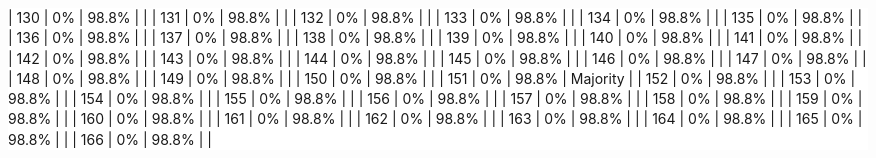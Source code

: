 | 130 | 0% | 98.8% |  |
| 131 | 0% | 98.8% |  |
| 132 | 0% | 98.8% |  |
| 133 | 0% | 98.8% |  |
| 134 | 0% | 98.8% |  |
| 135 | 0% | 98.8% |  |
| 136 | 0% | 98.8% |  |
| 137 | 0% | 98.8% |  |
| 138 | 0% | 98.8% |  |
| 139 | 0% | 98.8% |  |
| 140 | 0% | 98.8% |  |
| 141 | 0% | 98.8% |  |
| 142 | 0% | 98.8% |  |
| 143 | 0% | 98.8% |  |
| 144 | 0% | 98.8% |  |
| 145 | 0% | 98.8% |  |
| 146 | 0% | 98.8% |  |
| 147 | 0% | 98.8% |  |
| 148 | 0% | 98.8% |  |
| 149 | 0% | 98.8% |  |
| 150 | 0% | 98.8% |  |
| 151 | 0% | 98.8% | Majority |
| 152 | 0% | 98.8% |  |
| 153 | 0% | 98.8% |  |
| 154 | 0% | 98.8% |  |
| 155 | 0% | 98.8% |  |
| 156 | 0% | 98.8% |  |
| 157 | 0% | 98.8% |  |
| 158 | 0% | 98.8% |  |
| 159 | 0% | 98.8% |  |
| 160 | 0% | 98.8% |  |
| 161 | 0% | 98.8% |  |
| 162 | 0% | 98.8% |  |
| 163 | 0% | 98.8% |  |
| 164 | 0% | 98.8% |  |
| 165 | 0% | 98.8% |  |
| 166 | 0% | 98.8% |  |